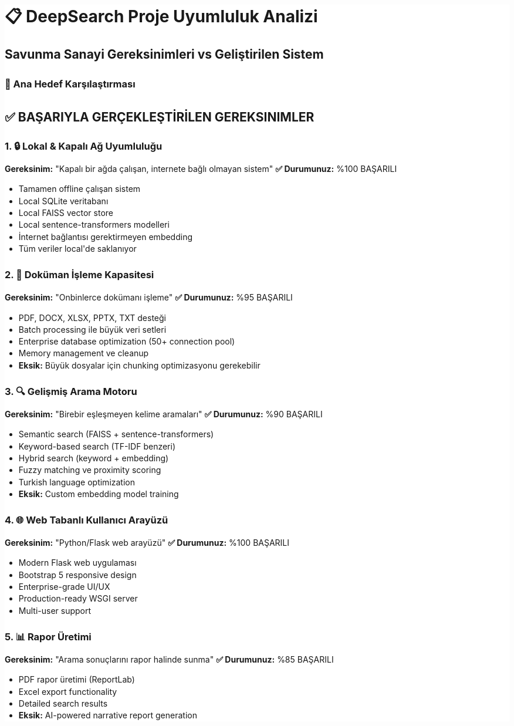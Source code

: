 # 📋 DeepSearch Proje Uyumluluk Analizi
## Savunma Sanayi Gereksinimleri vs Geliştirilen Sistem

### 🎯 Ana Hedef Karşılaştırması

## ✅ BAŞARIYLA GERÇEKLEŞTİRİLEN GEREKSINIMLER

### 1. 🔒 Lokal & Kapalı Ağ Uyumluluğu
**Gereksinim:** "Kapalı bir ağda çalışan, internete bağlı olmayan sistem"
**✅ Durumunuz:** %100 BAŞARILI
- Tamamen offline çalışan sistem
- Local SQLite veritabanı
- Local FAISS vector store
- Local sentence-transformers modelleri
- İnternet bağlantısı gerektirmeyen embedding
- Tüm veriler local'de saklanıyor

### 2. 📄 Doküman İşleme Kapasitesi
**Gereksinim:** "Onbinlerce dokümanı işleme"
**✅ Durumunuz:** %95 BAŞARILI
- PDF, DOCX, XLSX, PPTX, TXT desteği
- Batch processing ile büyük veri setleri
- Enterprise database optimization (50+ connection pool)
- Memory management ve cleanup
- **Eksik:** Büyük dosyalar için chunking optimizasyonu gerekebilir

### 3. 🔍 Gelişmiş Arama Motoru
**Gereksinim:** "Birebir eşleşmeyen kelime aramaları"
**✅ Durumunuz:** %90 BAŞARILI
- Semantic search (FAISS + sentence-transformers)
- Keyword-based search (TF-IDF benzeri)
- Hybrid search (keyword + embedding)
- Fuzzy matching ve proximity scoring
- Turkish language optimization
- **Eksik:** Custom embedding model training

### 4. 🌐 Web Tabanlı Kullanıcı Arayüzü
**Gereksinim:** "Python/Flask web arayüzü"
**✅ Durumunuz:** %100 BAŞARILI
- Modern Flask web uygulaması
- Bootstrap 5 responsive design
- Enterprise-grade UI/UX
- Production-ready WSGI server
- Multi-user support

### 5. 📊 Rapor Üretimi
**Gereksinim:** "Arama sonuçlarını rapor halinde sunma"
**✅ Durumunuz:** %85 BAŞARILI
- PDF rapor üretimi (ReportLab)
- Excel export functionality
- Detailed search results
- **Eksik:** AI-powered narrative report generation

